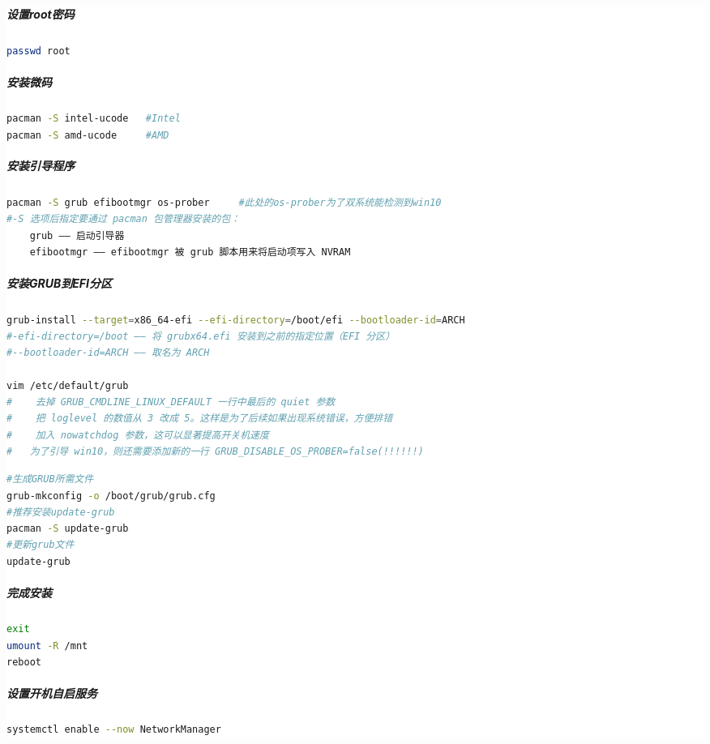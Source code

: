 ##### 设置root密码

```bash
passwd root
```

##### 安装微码

```bash
pacman -S intel-ucode	#Intel
pacman -S amd-ucode		#AMD
```

##### 安装引导程序

```bash
pacman -S grub efibootmgr os-prober		#此处的os-prober为了双系统能检测到win10
#-S 选项后指定要通过 pacman 包管理器安装的包：
    grub —— 启动引导器
    efibootmgr —— efibootmgr 被 grub 脚本用来将启动项写入 NVRAM
```

##### 安装GRUB到EFI分区

```bash
grub-install --target=x86_64-efi --efi-directory=/boot/efi --bootloader-id=ARCH
#-efi-directory=/boot —— 将 grubx64.efi 安装到之前的指定位置（EFI 分区）
#--bootloader-id=ARCH —— 取名为 ARCH

vim /etc/default/grub
#    去掉 GRUB_CMDLINE_LINUX_DEFAULT 一行中最后的 quiet 参数
#    把 loglevel 的数值从 3 改成 5。这样是为了后续如果出现系统错误，方便排错
#    加入 nowatchdog 参数，这可以显著提高开关机速度
#	为了引导 win10，则还需要添加新的一行 GRUB_DISABLE_OS_PROBER=false(!!!!!!)
```

```bash
#生成GRUB所需文件
grub-mkconfig -o /boot/grub/grub.cfg
#推荐安装update-grub
pacman -S update-grub
#更新grub文件
update-grub
```



##### 完成安装

```bash
exit
umount -R /mnt
reboot
```

##### 设置开机自启服务

```bash
systemctl enable --now NetworkManager
```
